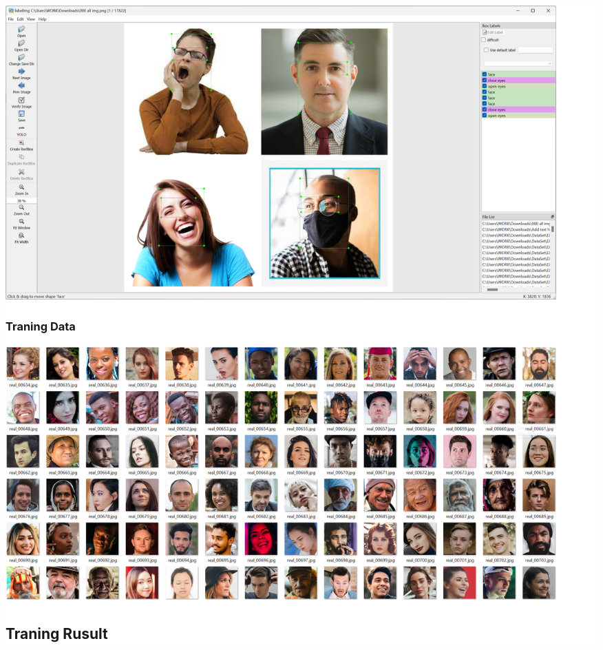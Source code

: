 <img src="Source\Images\Labeling.png" alt="loading..." style="width:800px;"/>

### Traning Data
<img src="Source\Images\TraningData.png" alt="loading..." style="width:800px;"/>

## Traning Rusult
